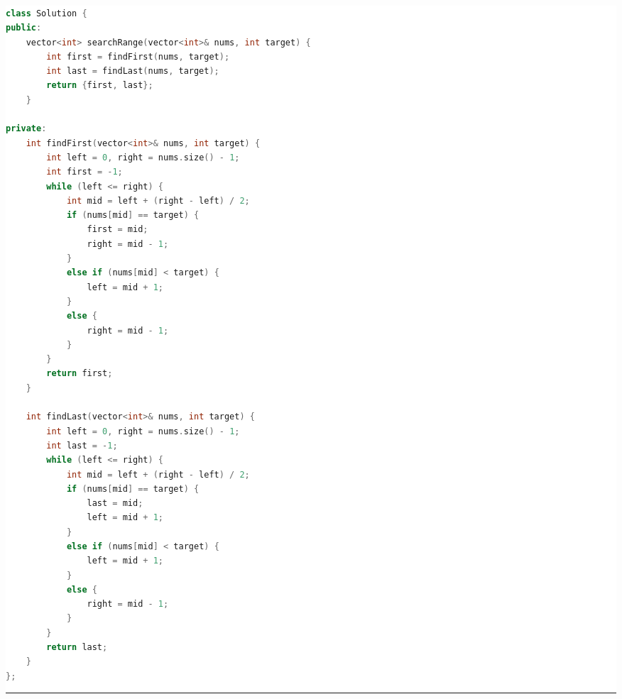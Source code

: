```cpp
class Solution {
public:
    vector<int> searchRange(vector<int>& nums, int target) {
        int first = findFirst(nums, target);
        int last = findLast(nums, target);
        return {first, last};
    }

private:
    int findFirst(vector<int>& nums, int target) {
        int left = 0, right = nums.size() - 1;
        int first = -1;
        while (left <= right) {
            int mid = left + (right - left) / 2;
            if (nums[mid] == target) {
                first = mid;
                right = mid - 1;
            }
            else if (nums[mid] < target) {
                left = mid + 1;
            }
            else {
                right = mid - 1;
            }
        }
        return first;
    }

    int findLast(vector<int>& nums, int target) {
        int left = 0, right = nums.size() - 1;
        int last = -1;
        while (left <= right) {
            int mid = left + (right - left) / 2;
            if (nums[mid] == target) {
                last = mid;
                left = mid + 1;
            }
            else if (nums[mid] < target) {
                left = mid + 1;
            }
            else {
                right = mid - 1;
            }
        }
        return last;
    }
};
```

---
